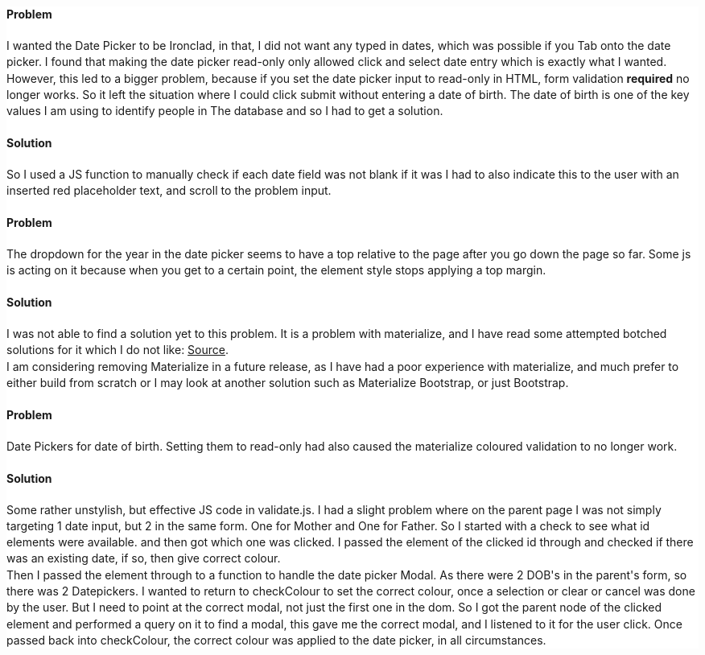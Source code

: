#### Problem
I wanted the Date Picker to be Ironclad, in that, I did not want any typed in dates, which was possible if you Tab onto the date picker.
I found that making the date picker read-only only allowed click and select date entry which is exactly what I wanted. However, this led to a bigger
problem, because if you set the date picker input to read-only in HTML, form validation **required** no longer works. So it left the situation
where I could click submit without entering a date of birth. The date of birth is one of the key values I am using to identify people in 
The database and so I had to get a solution.

#### Solution
So I used a JS function to manually check if each date field was not blank if it was I had to also indicate this to the user with an 
inserted red placeholder text, and scroll to the problem input.

#### Problem
The dropdown for the year in the date picker seems to have a top relative to the page after you go down the page so far.
Some js is acting on it because when you get to a certain point, the element style stops applying a top margin.

#### Solution
I was not able to find a solution yet to this problem. It is a problem with materialize, and I have read some attempted botched solutions for it
which I do not like: [Source](https://github.com/Dogfalo/materialize/issues/6388).    
I am considering removing Materialize in a future release, as I have had a poor experience with materialize, and much prefer to either build from
scratch or I may look at another solution such as Materialize Bootstrap, or just Bootstrap.

#### Problem 
Date Pickers for date of birth. Setting them to read-only had also caused the materialize coloured validation to no longer work.

#### Solution
Some rather unstylish, but effective JS code in validate.js. I had a slight problem where on the parent page I was not simply targeting 1 date input, but 2 in the same form.
One for Mother and One for Father. So I started with a check to see what id elements were available. and then got which one was clicked.
I passed the element of the clicked id through and checked if there was an existing date, if so, then give correct colour.   
Then I passed the element through to a function to handle the date picker Modal. As there were 2 DOB's in the parent's form, so there was 2 
Datepickers. I wanted to return to checkColour to set the correct colour, once a selection or clear or cancel was done by the user.
But I need to point at the correct modal, not just the first one in the dom. So I got the parent node of the clicked element and performed
a query on it to find a modal, this gave me the correct modal, and I listened to it for the user click.
Once passed back into checkColour, the correct colour was applied to the date picker, in all circumstances.
